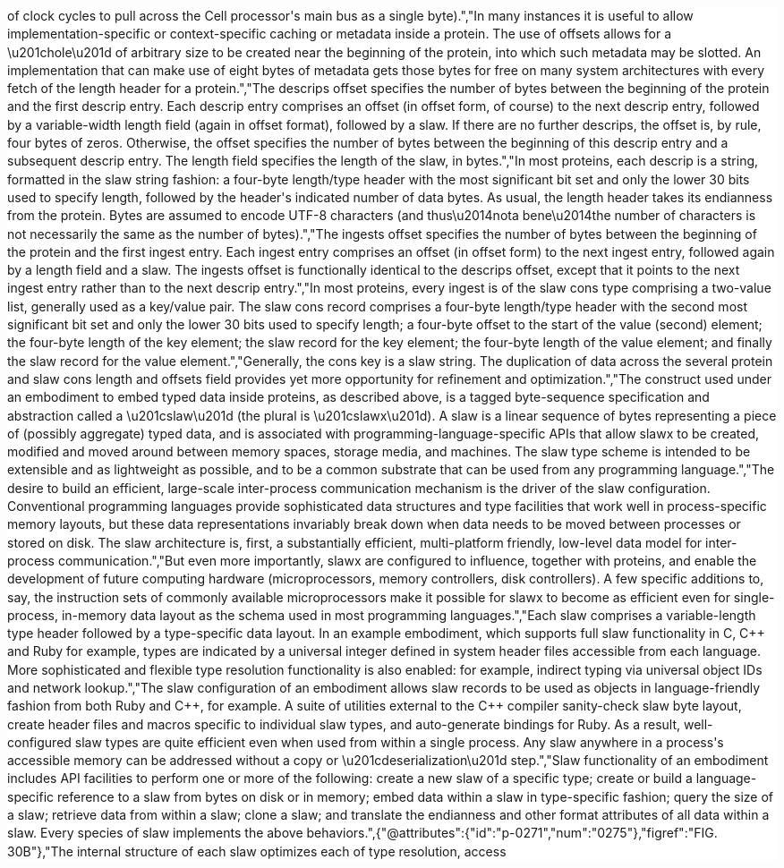 of clock cycles to pull across the Cell processor's main bus as a single byte).","In many instances it is useful to allow implementation-specific or context-specific caching or metadata inside a protein. The use of offsets allows for a \u201chole\u201d of arbitrary size to be created near the beginning of the protein, into which such metadata may be slotted. An implementation that can make use of eight bytes of metadata gets those bytes for free on many system architectures with every fetch of the length header for a protein.","The descrips offset specifies the number of bytes between the beginning of the protein and the first descrip entry. Each descrip entry comprises an offset (in offset form, of course) to the next descrip entry, followed by a variable-width length field (again in offset format), followed by a slaw. If there are no further descrips, the offset is, by rule, four bytes of zeros. Otherwise, the offset specifies the number of bytes between the beginning of this descrip entry and a subsequent descrip entry. The length field specifies the length of the slaw, in bytes.","In most proteins, each descrip is a string, formatted in the slaw string fashion: a four-byte length\/type header with the most significant bit set and only the lower 30 bits used to specify length, followed by the header's indicated number of data bytes. As usual, the length header takes its endianness from the protein. Bytes are assumed to encode UTF-8 characters (and thus\u2014nota bene\u2014the number of characters is not necessarily the same as the number of bytes).","The ingests offset specifies the number of bytes between the beginning of the protein and the first ingest entry. Each ingest entry comprises an offset (in offset form) to the next ingest entry, followed again by a length field and a slaw. The ingests offset is functionally identical to the descrips offset, except that it points to the next ingest entry rather than to the next descrip entry.","In most proteins, every ingest is of the slaw cons type comprising a two-value list, generally used as a key\/value pair. The slaw cons record comprises a four-byte length\/type header with the second most significant bit set and only the lower 30 bits used to specify length; a four-byte offset to the start of the value (second) element; the four-byte length of the key element; the slaw record for the key element; the four-byte length of the value element; and finally the slaw record for the value element.","Generally, the cons key is a slaw string. The duplication of data across the several protein and slaw cons length and offsets field provides yet more opportunity for refinement and optimization.","The construct used under an embodiment to embed typed data inside proteins, as described above, is a tagged byte-sequence specification and abstraction called a \u201cslaw\u201d (the plural is \u201cslawx\u201d). A slaw is a linear sequence of bytes representing a piece of (possibly aggregate) typed data, and is associated with programming-language-specific APIs that allow slawx to be created, modified and moved around between memory spaces, storage media, and machines. The slaw type scheme is intended to be extensible and as lightweight as possible, and to be a common substrate that can be used from any programming language.","The desire to build an efficient, large-scale inter-process communication mechanism is the driver of the slaw configuration. Conventional programming languages provide sophisticated data structures and type facilities that work well in process-specific memory layouts, but these data representations invariably break down when data needs to be moved between processes or stored on disk. The slaw architecture is, first, a substantially efficient, multi-platform friendly, low-level data model for inter-process communication.","But even more importantly, slawx are configured to influence, together with proteins, and enable the development of future computing hardware (microprocessors, memory controllers, disk controllers). A few specific additions to, say, the instruction sets of commonly available microprocessors make it possible for slawx to become as efficient even for single-process, in-memory data layout as the schema used in most programming languages.","Each slaw comprises a variable-length type header followed by a type-specific data layout. In an example embodiment, which supports full slaw functionality in C, C++ and Ruby for example, types are indicated by a universal integer defined in system header files accessible from each language. More sophisticated and flexible type resolution functionality is also enabled: for example, indirect typing via universal object IDs and network lookup.","The slaw configuration of an embodiment allows slaw records to be used as objects in language-friendly fashion from both Ruby and C++, for example. A suite of utilities external to the C++ compiler sanity-check slaw byte layout, create header files and macros specific to individual slaw types, and auto-generate bindings for Ruby. As a result, well-configured slaw types are quite efficient even when used from within a single process. Any slaw anywhere in a process's accessible memory can be addressed without a copy or \u201cdeserialization\u201d step.","Slaw functionality of an embodiment includes API facilities to perform one or more of the following: create a new slaw of a specific type; create or build a language-specific reference to a slaw from bytes on disk or in memory; embed data within a slaw in type-specific fashion; query the size of a slaw; retrieve data from within a slaw; clone a slaw; and translate the endianness and other format attributes of all data within a slaw. Every species of slaw implements the above behaviors.",{"@attributes":{"id":"p-0271","num":"0275"},"figref":"FIG. 30B"},"The internal structure of each slaw optimizes each of type resolution, access